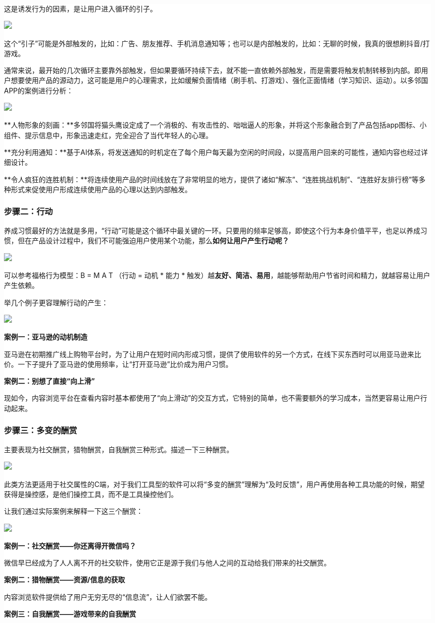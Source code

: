 这是诱发行为的因素，是让用户进入循环的引子。

![](https://image.woshipm.com/wp-files/2024/11/30Z7mHyFjsdulZxzFRbb.png)

这个“引子”可能是外部触发的，比如：广告、朋友推荐、手机消息通知等；也可以是内部触发的，比如：无聊的时候，我真的很想刷抖音/打游戏。

通常来说，最开始的几次循环主要靠外部触发，但如果要循环持续下去，就不能一直依赖外部触发，而是需要将触发机制转移到内部。即用户想要使用产品的源动力，这可能是用户的心理需求，比如缓解负面情绪（刷手机、打游戏）、强化正面情绪（学习知识、运动）。以多邻国APP的案例进行分析：

![](https://image.woshipm.com/wp-files/2024/11/d51mMM6XVQHZvabc1W6R.png)

**人物形象的刻画：**多邻国将猫头鹰设定成了一个消极的、有攻击性的、咄咄逼人的形象，并将这个形象融合到了产品包括app图标、小组件、提示信息中，形象迅速走红，完全迎合了当代年轻人的心理。

**充分利用通知：**基于AI体系，将发送通知的时机定在了每个用户每天最为空闲的时间段，以提高用户回来的可能性，通知内容也经过详细设计。

**令人疯狂的连胜机制：**将连续使用产品的时间线放在了非常明显的地方，提供了诸如“解冻”、“连胜挑战机制”、“连胜好友排行榜”等多种形式来促使用户形成连续使用产品的心理以达到内部触发。

### 步骤二：行动

养成习惯最好的方法就是多用，“行动”可能是这个循环中最关键的一环。只要用的频率足够高，即使这个行为本身价值平平，也足以养成习惯，但在产品设计过程中，我们不可能强迫用户使用某个功能，那么**如何让用户产生行动呢？**

![](https://image.woshipm.com/wp-files/2024/11/5sCHpvq2oDy4anIJEAbN.png)

可以参考福格行为模型：B = M A T （行动 = 动机 \* 能力 \* 触发）越**友好、简洁、易用**，越能够帮助用户节省时间和精力，就越容易让用户产生依赖。

举几个例子更容理解行动的产生：

![](https://image.woshipm.com/wp-files/2024/11/UoRvN8Kc6Nomglo5b57L.png)

**案例一：亚马逊的动机制造**

亚马逊在初期推广线上购物平台时，为了让用户在短时间内形成习惯，提供了使用软件的另一个方式，在线下买东西时可以用亚马逊来比价。一下子提升了亚马逊的使用频率，让“打开亚马逊”比价成为用户习惯。

**案例二：别想了直接“向上滑”**

现如今，内容浏览平台在查看内容时基本都使用了“向上滑动”的交互方式，它特别的简单，也不需要额外的学习成本，当然更容易让用户行动起来。

### 步骤三：多变的酬赏

主要表现为社交酬赏，猎物酬赏，自我酬赏三种形式。描述一下三种酬赏。

![](https://image.woshipm.com/wp-files/2024/11/mxk9aq8MLGLiZosS2aK5.png)

此类方法更适用于社交属性的C端，对于我们工具型的软件可以将“多变的酬赏”理解为“及时反馈”，用户再使用各种工具功能的时候，期望获得是操控感，是他们操控工具，而不是工具操控他们。

让我们通过实际案例来解释一下这三个酬赏：

![](https://image.woshipm.com/wp-files/2024/11/ZimC41j6xbPEOHNoHUoe.png)

**案例一：社交酬赏——你还离得开微信吗？**

微信早已经成为了人人离不开的社交软件，使用它正是源于我们与他人之间的互动给我们带来的社交酬赏。

**案例二：猎物酬赏——资源/信息的获取**

内容浏览软件提供给了用户无穷无尽的“信息流”，让人们欲罢不能。

**案例三：自我酬赏——游戏带来的自我酬赏**
